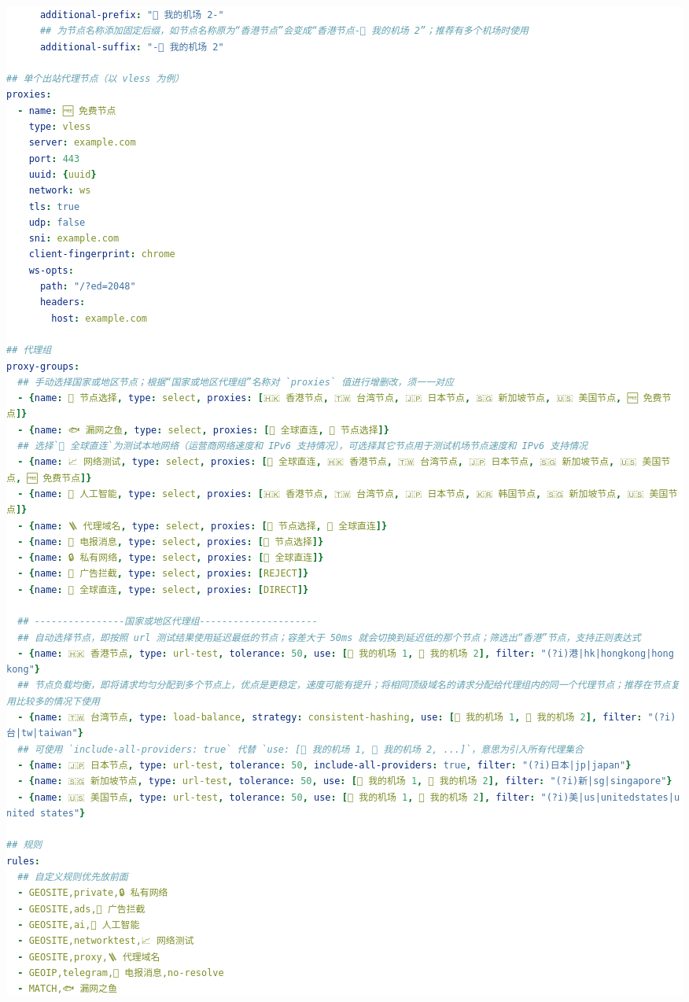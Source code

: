 ```yaml
      additional-prefix: "🛫 我的机场 2-"
      ## 为节点名称添加固定后缀，如节点名称原为“香港节点”会变成“香港节点-🛫 我的机场 2”；推荐有多个机场时使用
      additional-suffix: "-🛫 我的机场 2"

## 单个出站代理节点（以 vless 为例）
proxies:
  - name: 🆓 免费节点
    type: vless
    server: example.com
    port: 443
    uuid: {uuid}
    network: ws
    tls: true
    udp: false
    sni: example.com
    client-fingerprint: chrome
    ws-opts:
      path: "/?ed=2048"
      headers:
        host: example.com

## 代理组
proxy-groups:
  ## 手动选择国家或地区节点；根据“国家或地区代理组”名称对 `proxies` 值进行增删改，须一一对应
  - {name: 🚀 节点选择, type: select, proxies: [🇭🇰 香港节点, 🇹🇼 台湾节点, 🇯🇵 日本节点, 🇸🇬 新加坡节点, 🇺🇸 美国节点, 🆓 免费节点]}
  - {name: 🐟 漏网之鱼, type: select, proxies: [🎯 全球直连, 🚀 节点选择]}
  ## 选择`🎯 全球直连`为测试本地网络（运营商网络速度和 IPv6 支持情况），可选择其它节点用于测试机场节点速度和 IPv6 支持情况
  - {name: 📈 网络测试, type: select, proxies: [🎯 全球直连, 🇭🇰 香港节点, 🇹🇼 台湾节点, 🇯🇵 日本节点, 🇸🇬 新加坡节点, 🇺🇸 美国节点, 🆓 免费节点]}
  - {name: 🤖 人工智能, type: select, proxies: [🇭🇰 香港节点, 🇹🇼 台湾节点, 🇯🇵 日本节点, 🇰🇷 韩国节点, 🇸🇬 新加坡节点, 🇺🇸 美国节点]}
  - {name: 🪜 代理域名, type: select, proxies: [🚀 节点选择, 🎯 全球直连]}
  - {name: 📲 电报消息, type: select, proxies: [🚀 节点选择]}
  - {name: 🔒 私有网络, type: select, proxies: [🎯 全球直连]}
  - {name: 🛑 广告拦截, type: select, proxies: [REJECT]}
  - {name: 🎯 全球直连, type: select, proxies: [DIRECT]}

  ## ----------------国家或地区代理组---------------------
  ## 自动选择节点，即按照 url 测试结果使用延迟最低的节点；容差大于 50ms 就会切换到延迟低的那个节点；筛选出“香港”节点，支持正则表达式
  - {name: 🇭🇰 香港节点, type: url-test, tolerance: 50, use: [🛫 我的机场 1, 🛫 我的机场 2], filter: "(?i)港|hk|hongkong|hong kong"}
  ## 节点负载均衡，即将请求均匀分配到多个节点上，优点是更稳定，速度可能有提升；将相同顶级域名的请求分配给代理组内的同一个代理节点；推荐在节点复用比较多的情况下使用
  - {name: 🇹🇼 台湾节点, type: load-balance, strategy: consistent-hashing, use: [🛫 我的机场 1, 🛫 我的机场 2], filter: "(?i)台|tw|taiwan"}
  ## 可使用 `include-all-providers: true` 代替 `use: [🛫 我的机场 1, 🛫 我的机场 2, ...]`，意思为引入所有代理集合
  - {name: 🇯🇵 日本节点, type: url-test, tolerance: 50, include-all-providers: true, filter: "(?i)日本|jp|japan"}
  - {name: 🇸🇬 新加坡节点, type: url-test, tolerance: 50, use: [🛫 我的机场 1, 🛫 我的机场 2], filter: "(?i)新|sg|singapore"}
  - {name: 🇺🇸 美国节点, type: url-test, tolerance: 50, use: [🛫 我的机场 1, 🛫 我的机场 2], filter: "(?i)美|us|unitedstates|united states"}

## 规则
rules:
  ## 自定义规则优先放前面
  - GEOSITE,private,🔒 私有网络
  - GEOSITE,ads,🛑 广告拦截
  - GEOSITE,ai,🤖 人工智能
  - GEOSITE,networktest,📈 网络测试
  - GEOSITE,proxy,🪜 代理域名
  - GEOIP,telegram,📲 电报消息,no-resolve
  - MATCH,🐟 漏网之鱼
```
